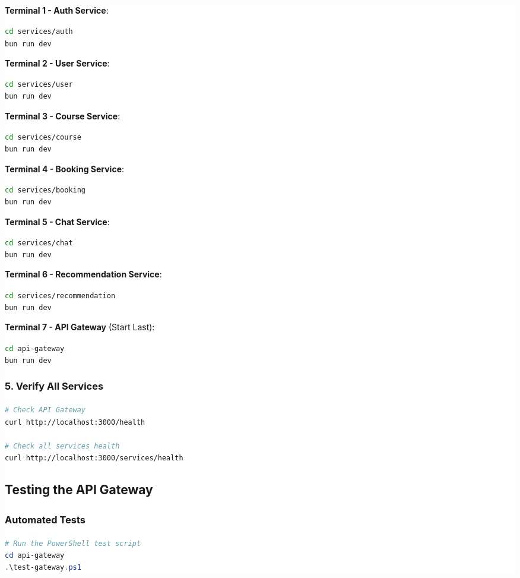 **Terminal 1 - Auth Service**:
```bash
cd services/auth
bun run dev
```

**Terminal 2 - User Service**:
```bash
cd services/user
bun run dev
```

**Terminal 3 - Course Service**:
```bash
cd services/course
bun run dev
```

**Terminal 4 - Booking Service**:
```bash
cd services/booking
bun run dev
```

**Terminal 5 - Chat Service**:
```bash
cd services/chat
bun run dev
```

**Terminal 6 - Recommendation Service**:
```bash
cd services/recommendation
bun run dev
```

**Terminal 7 - API Gateway** (Start Last):
```bash
cd api-gateway
bun run dev
```

### 5. Verify All Services

```bash
# Check API Gateway
curl http://localhost:3000/health

# Check all services health
curl http://localhost:3000/services/health
```

## Testing the API Gateway

### Automated Tests

```powershell
# Run the PowerShell test script
cd api-gateway
.\test-gateway.ps1
```
